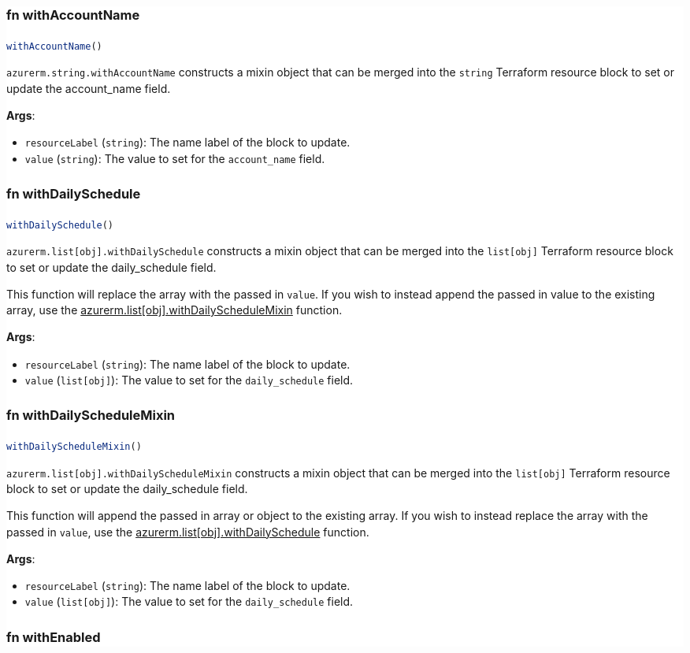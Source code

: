 
### fn withAccountName

```ts
withAccountName()
```

`azurerm.string.withAccountName` constructs a mixin object that can be merged into the `string`
Terraform resource block to set or update the account_name field.



**Args**:
  - `resourceLabel` (`string`): The name label of the block to update.
  - `value` (`string`): The value to set for the `account_name` field.


### fn withDailySchedule

```ts
withDailySchedule()
```

`azurerm.list[obj].withDailySchedule` constructs a mixin object that can be merged into the `list[obj]`
Terraform resource block to set or update the daily_schedule field.

This function will replace the array with the passed in `value`. If you wish to instead append the
passed in value to the existing array, use the [azurerm.list[obj].withDailyScheduleMixin](TODO) function.


**Args**:
  - `resourceLabel` (`string`): The name label of the block to update.
  - `value` (`list[obj]`): The value to set for the `daily_schedule` field.


### fn withDailyScheduleMixin

```ts
withDailyScheduleMixin()
```

`azurerm.list[obj].withDailyScheduleMixin` constructs a mixin object that can be merged into the `list[obj]`
Terraform resource block to set or update the daily_schedule field.

This function will append the passed in array or object to the existing array. If you wish
to instead replace the array with the passed in `value`, use the [azurerm.list[obj].withDailySchedule](TODO)
function.


**Args**:
  - `resourceLabel` (`string`): The name label of the block to update.
  - `value` (`list[obj]`): The value to set for the `daily_schedule` field.


### fn withEnabled
